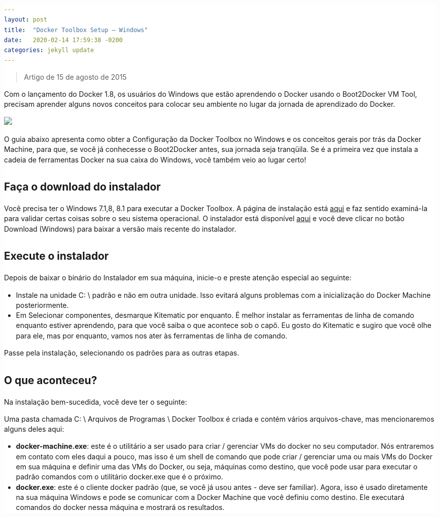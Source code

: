 ```yaml
---
layout: post
title:  "Docker Toolbox Setup — Windows"
date:   2020-02-14 17:59:38 -0200
categories: jekyll update
---
```


>Artigo de 15 de agosto de 2015

Com o lançamento do Docker 1.8, os usuários do Windows que estão aprendendo o Docker usando o Boot2Docker VM Tool, precisam aprender alguns novos conceitos para colocar seu ambiente no lugar da jornada de aprendizado do Docker.

![](https://miro.medium.com/proxy/0*BvwhA2Qbw3sjItZ1.jpg)

O guia abaixo apresenta como obter a Configuração da Docker Toolbox no Windows e os conceitos gerais por trás da Docker Machine, para que, se você já conhecesse o Boot2Docker antes, sua jornada seja tranqüila. Se é a primeira vez que instala a cadeia de ferramentas Docker na sua caixa do Windows, você também veio ao lugar certo!

## Faça o download do instalador

Você precisa ter o Windows 7.1,8, 8.1 para executar a Docker Toolbox. A página de instalação está [aqui](https://docs.docker.com/installation/windows/) e faz sentido examiná-la para validar certas coisas sobre o seu sistema operacional.
O instalador está disponível [aqui](https://www.docker.com/toolbox) e você deve clicar no botão Download (Windows) para baixar a versão mais recente do instalador.

## Execute o instalador

Depois de baixar o binário do Instalador em sua máquina, inicie-o e preste atenção especial ao seguinte:

- Instale na unidade C: \ padrão e não em outra unidade. Isso evitará alguns problemas com a inicialização do Docker Machine posteriormente.
- Em Selecionar componentes, desmarque Kitematic por enquanto. É melhor instalar as ferramentas de linha de comando enquanto estiver aprendendo, para que você saiba o que acontece sob o capô. Eu gosto do Kitematic e sugiro que você olhe para ele, mas por enquanto, vamos nos ater às ferramentas de linha de comando.

Passe pela instalação, selecionando os padrões para as outras etapas.

## O que aconteceu?

Na instalação bem-sucedida, você deve ter o seguinte:

Uma pasta chamada C: \ Arquivos de Programas \ Docker Toolbox é criada e contém vários arquivos-chave, mas mencionaremos alguns deles aqui:

- **docker-machine.exe**: este é o utilitário a ser usado para criar / gerenciar VMs do docker no seu computador. Nós entraremos em contato com eles daqui a pouco, mas isso é um shell de comando que pode criar / gerenciar uma ou mais VMs do Docker em sua máquina e definir uma das VMs do Docker, ou seja, máquinas como destino, que você pode usar para executar o padrão comandos com o utilitário docker.exe que é o próximo.
- **docker.exe**: este é o cliente docker padrão (que, se você já usou antes - deve ser familiar). Agora, isso é usado diretamente na sua máquina Windows e pode se comunicar com a Docker Machine que você definiu como destino. Ele executará comandos do docker nessa máquina e mostrará os resultados.
